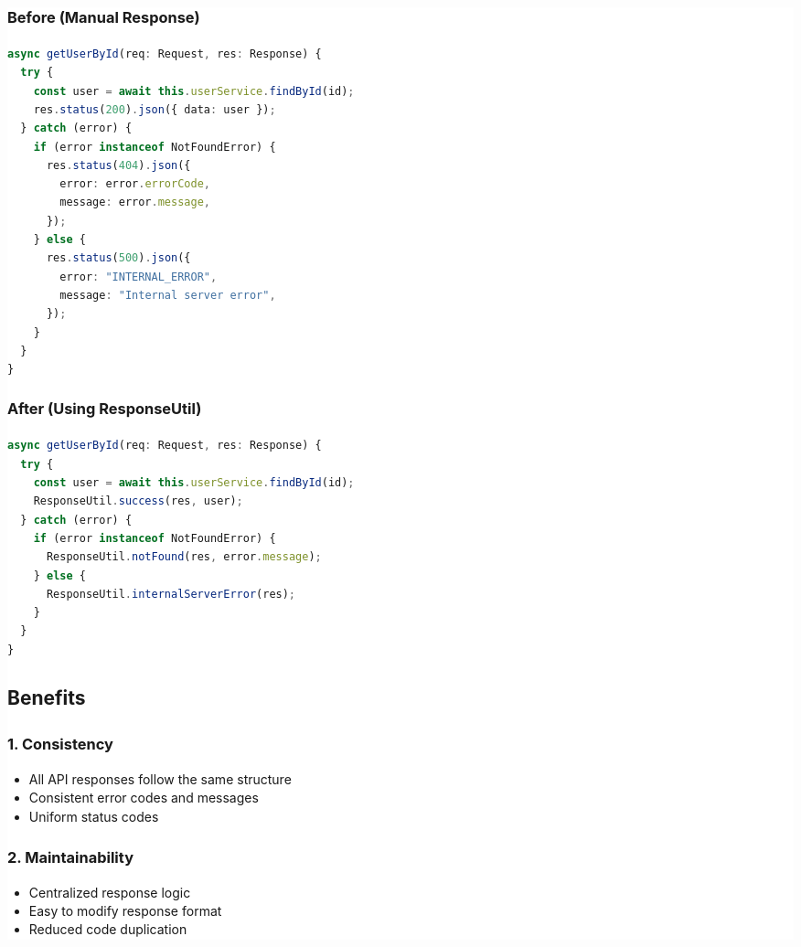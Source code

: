 ### Before (Manual Response)
```typescript
async getUserById(req: Request, res: Response) {
  try {
    const user = await this.userService.findById(id);
    res.status(200).json({ data: user });
  } catch (error) {
    if (error instanceof NotFoundError) {
      res.status(404).json({
        error: error.errorCode,
        message: error.message,
      });
    } else {
      res.status(500).json({
        error: "INTERNAL_ERROR",
        message: "Internal server error",
      });
    }
  }
}
```

### After (Using ResponseUtil)
```typescript
async getUserById(req: Request, res: Response) {
  try {
    const user = await this.userService.findById(id);
    ResponseUtil.success(res, user);
  } catch (error) {
    if (error instanceof NotFoundError) {
      ResponseUtil.notFound(res, error.message);
    } else {
      ResponseUtil.internalServerError(res);
    }
  }
}
```

## Benefits

### 1. Consistency
- All API responses follow the same structure
- Consistent error codes and messages
- Uniform status codes

### 2. Maintainability
- Centralized response logic
- Easy to modify response format
- Reduced code duplication
